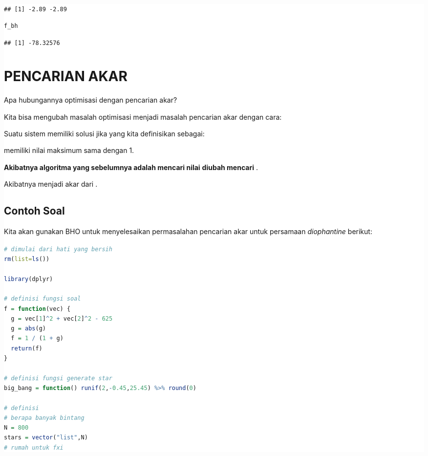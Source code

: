     ## [1] -2.89 -2.89

``` r
f_bh
```

    ## [1] -78.32576

# PENCARIAN AKAR

Apa hubungannya optimisasi dengan pencarian akar?

Kita bisa mengubah masalah optimisasi menjadi masalah pencarian akar
dengan cara:

Suatu sistem memiliki solusi
![x = (x\_1,x\_2,..,x\_n)^T](https://latex.codecogs.com/png.latex?x%20%3D%20%28x_1%2Cx_2%2C..%2Cx_n%29%5ET "x = (x_1,x_2,..,x_n)^T")
jika ![F(x)](https://latex.codecogs.com/png.latex?F%28x%29 "F(x)") yang
kita definisikan sebagai:

![F(x) = \\frac{1}{1 + \\sum\_{i = 1}^n \|g\_i(x)\|}](https://latex.codecogs.com/png.latex?F%28x%29%20%3D%20%5Cfrac%7B1%7D%7B1%20%2B%20%5Csum_%7Bi%20%3D%201%7D%5En%20%7Cg_i%28x%29%7C%7D "F(x) = \frac{1}{1 + \sum_{i = 1}^n |g_i(x)|}")

memiliki nilai maksimum sama dengan 1.

**Akibatnya algoritma yang sebelumnya adalah mencari nilai**
![\\min{F(x)}](https://latex.codecogs.com/png.latex?%5Cmin%7BF%28x%29%7D "\min{F(x)}")
**diubah mencari**
![\\max{F(x)}](https://latex.codecogs.com/png.latex?%5Cmax%7BF%28x%29%7D "\max{F(x)}").

Akibatnya ![x](https://latex.codecogs.com/png.latex?x "x") menjadi akar
dari
![g\_i(x),\\space i = 1,2,..,n](https://latex.codecogs.com/png.latex?g_i%28x%29%2C%5Cspace%20i%20%3D%201%2C2%2C..%2Cn "g_i(x),\space i = 1,2,..,n").

## Contoh Soal

Kita akan gunakan BHO untuk menyelesaikan permasalahan pencarian akar
untuk persamaan *diophantine* berikut:

![x^2 + y^2 = 625, 0 \\leq x,y \\leq 25](https://latex.codecogs.com/png.latex?x%5E2%20%2B%20y%5E2%20%3D%20625%2C%200%20%5Cleq%20x%2Cy%20%5Cleq%2025 "x^2 + y^2 = 625, 0 \leq x,y \leq 25")

``` r
# dimulai dari hati yang bersih
rm(list=ls())

library(dplyr)

# definisi fungsi soal
f = function(vec) {
  g = vec[1]^2 + vec[2]^2 - 625
  g = abs(g)
  f = 1 / (1 + g)
  return(f)
}

# definisi fungsi generate star
big_bang = function() runif(2,-0.45,25.45) %>% round(0)

# definisi 
# berapa banyak bintang
N = 800
stars = vector("list",N)
# rumah untuk fxi
```